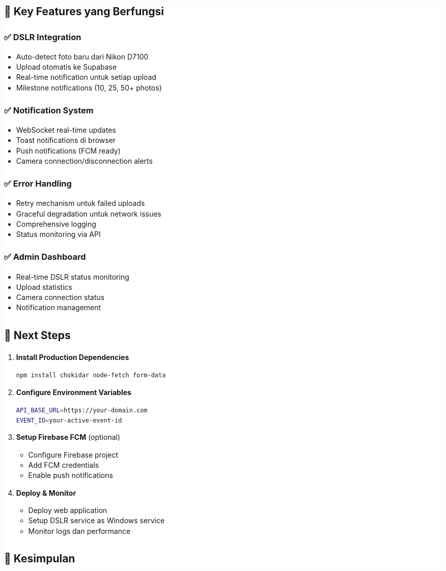 ## 🎯 **Key Features yang Berfungsi**

### ✅ **DSLR Integration**
- Auto-detect foto baru dari Nikon D7100
- Upload otomatis ke Supabase
- Real-time notification untuk setiap upload
- Milestone notifications (10, 25, 50+ photos)

### ✅ **Notification System**
- WebSocket real-time updates
- Toast notifications di browser
- Push notifications (FCM ready)
- Camera connection/disconnection alerts

### ✅ **Error Handling**
- Retry mechanism untuk failed uploads
- Graceful degradation untuk network issues
- Comprehensive logging
- Status monitoring via API

### ✅ **Admin Dashboard**
- Real-time DSLR status monitoring
- Upload statistics
- Camera connection status
- Notification management

## 🔮 **Next Steps**

1. **Install Production Dependencies**
   ```bash
   npm install chokidar node-fetch form-data
   ```

2. **Configure Environment Variables**
   ```bash
   API_BASE_URL=https://your-domain.com
   EVENT_ID=your-active-event-id
   ```

3. **Setup Firebase FCM** (optional)
   - Configure Firebase project
   - Add FCM credentials
   - Enable push notifications

4. **Deploy & Monitor**
   - Deploy web application
   - Setup DSLR service as Windows service
   - Monitor logs dan performance

## 🎉 **Kesimpulan**
